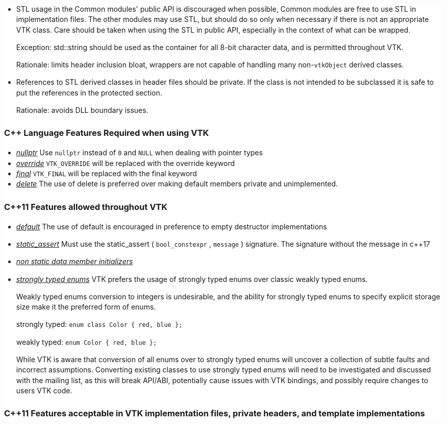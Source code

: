 * STL usage in the Common modules' public API is discouraged when possible, Common modules are free to use STL in  implementation files. The other modules may use STL, but should do so only when necessary if there is not an appropriate VTK class. Care should be taken when using the STL in public API, especially in the context of what can be wrapped.

    Exception: std::string should be used as the container for all 8-bit character data, and is permitted throughout VTK.

    Rationale: limits header inclusion bloat, wrappers are not capable of handling many non-`vtkObject` derived classes.

* References to STL derived classes in header files should be private. If the class is not intended to be subclassed it is safe to put the references in the protected section.

    Rationale: avoids DLL boundary issues.


### C++ Language Features Required when using VTK

* [*nullptr*](http://en.cppreference.com/w/cpp/language/nullptr) Use `nullptr` instead of `0` and `NULL` when dealing with pointer types
* [*override*](http://en.cppreference.com/w/cpp/language/override)  `VTK_OVERRIDE` will be replaced with the override keyword
* [*final*](http://en.cppreference.com/w/cpp/language/final)  `VTK_FINAL` will be replaced with the final keyword
* [*delete*](http://en.cppreference.com/w/cpp/language/function#Deleted_functions) The use of delete is preferred over making default members private and unimplemented.

### C++11 Features allowed throughout VTK

* [*default*](http://en.cppreference.com/w/cpp/language/default_constructor)  The use of default is encouraged in preference to empty destructor implementations
* [*static_assert*](http://en.cppreference.com/w/cpp/language/static_assert) Must use the static_assert ( `bool_constexpr` , `message` ) signature. The signature without the message in c++17
* [*non static data member initializers*](http://en.cppreference.com/w/cpp/language/data_members)
* [*strongly typed enums*](http://en.cppreference.com/w/cpp/language/enum)
  VTK prefers the usage of strongly typed enums over classic weakly
  typed enums.

  Weakly typed enums conversion to integers is undesirable, and the
  ability for strongly typed enums to specify explicit storage size
  make it the preferred form of enums.

  strongly typed: `enum class Color { red, blue };`

  weakly typed: `enum Color { red, blue };`

  While VTK is aware that conversion of all enums over to strongly
  typed enums will uncover a collection of subtle faults and incorrect
  assumptions. Converting existing classes to use strongly typed enums
  will need to be investigated and discussed with the mailing list, as
  this will break API/ABI, potentially cause issues with VTK bindings,
  and possibly require changes to users VTK code.

### C++11 Features acceptable in VTK implementation files, private headers, and template implementations
